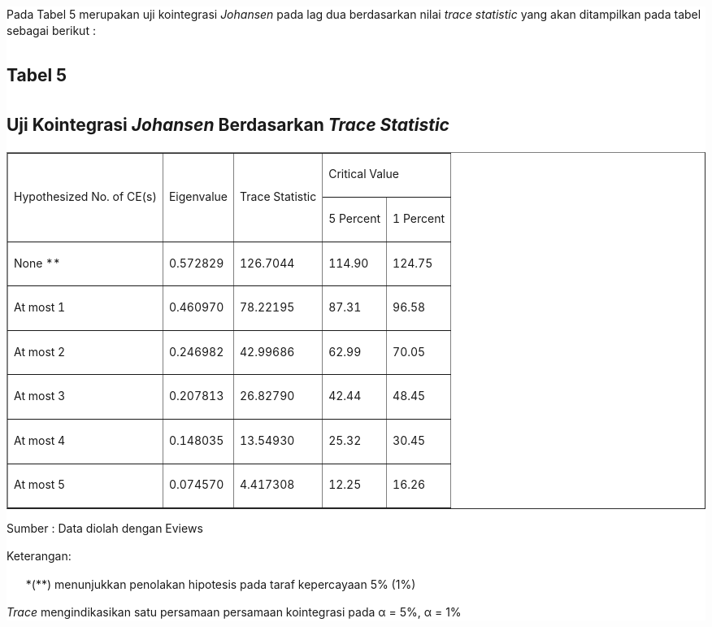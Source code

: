 <p><span class="font12">Pada Tabel 5 merupakan uji kointegrasi </span><span class="font12" style="font-style:italic;">Johansen</span><span class="font12"> pada lag dua berdasarkan nilai </span><span class="font12" style="font-style:italic;">trace statistic </span><span class="font12">yang akan ditampilkan pada tabel sebagai berikut :</span></p>
<h2><a name="bookmark19"></a><span class="font12" style="font-weight:bold;"><a name="bookmark20"></a>Tabel 5</span><br><br><span class="font12" style="font-weight:bold;"><a name="bookmark21"></a>Uji Kointegrasi </span><span class="font12" style="font-weight:bold;font-style:italic;">Johansen</span><span class="font12" style="font-weight:bold;"> Berdasarkan </span><span class="font12" style="font-weight:bold;font-style:italic;">Trace Statistic</span></h2>
<table border="1">
<tr><td rowspan="2" style="vertical-align:middle;">
<p><span class="font0">Hypothesized No. of CE(s)</span></p></td><td rowspan="2" style="vertical-align:middle;">
<p><span class="font0">Eigenvalue</span></p></td><td rowspan="2" style="vertical-align:middle;">
<p><span class="font0">Trace Statistic</span></p></td><td colspan="2" style="vertical-align:middle;">
<p><span class="font4">Critical Value</span></p></td></tr>
<tr><td style="vertical-align:top;">
<p><span class="font0">5 Percent</span></p></td><td style="vertical-align:top;">
<p><span class="font0">1 Percent</span></p></td></tr>
<tr><td style="vertical-align:middle;">
<p><span class="font0">None **</span></p></td><td style="vertical-align:middle;">
<p><span class="font0">0.572829</span></p></td><td style="vertical-align:middle;">
<p><span class="font0">126.7044</span></p></td><td style="vertical-align:middle;">
<p><span class="font0">114.90</span></p></td><td style="vertical-align:middle;">
<p><span class="font0">124.75</span></p></td></tr>
<tr><td style="vertical-align:middle;">
<p><span class="font0">At most 1</span></p></td><td style="vertical-align:middle;">
<p><span class="font0">0.460970</span></p></td><td style="vertical-align:middle;">
<p><span class="font0">78.22195</span></p></td><td style="vertical-align:middle;">
<p><span class="font0">87.31</span></p></td><td style="vertical-align:middle;">
<p><span class="font0">96.58</span></p></td></tr>
<tr><td style="vertical-align:middle;">
<p><span class="font0">At most 2</span></p></td><td style="vertical-align:middle;">
<p><span class="font0">0.246982</span></p></td><td style="vertical-align:middle;">
<p><span class="font0">42.99686</span></p></td><td style="vertical-align:middle;">
<p><span class="font0">62.99</span></p></td><td style="vertical-align:middle;">
<p><span class="font0">70.05</span></p></td></tr>
<tr><td style="vertical-align:top;">
<p><span class="font0">At most 3</span></p></td><td style="vertical-align:top;">
<p><span class="font0">0.207813</span></p></td><td style="vertical-align:top;">
<p><span class="font0">26.82790</span></p></td><td style="vertical-align:top;">
<p><span class="font0">42.44</span></p></td><td style="vertical-align:top;">
<p><span class="font0">48.45</span></p></td></tr>
<tr><td style="vertical-align:middle;">
<p><span class="font0">At most 4</span></p></td><td style="vertical-align:middle;">
<p><span class="font0">0.148035</span></p></td><td style="vertical-align:middle;">
<p><span class="font0">13.54930</span></p></td><td style="vertical-align:middle;">
<p><span class="font0">25.32</span></p></td><td style="vertical-align:middle;">
<p><span class="font0">30.45</span></p></td></tr>
<tr><td style="vertical-align:middle;">
<p><span class="font0">At most 5</span></p></td><td style="vertical-align:middle;">
<p><span class="font0">0.074570</span></p></td><td style="vertical-align:middle;">
<p><span class="font0">4.417308</span></p></td><td style="vertical-align:middle;">
<p><span class="font0">12.25</span></p></td><td style="vertical-align:middle;">
<p><span class="font0">16.26</span></p></td></tr>
</table>
<p><span class="font12">Sumber : Data diolah dengan Eviews</span></p>
<p><span class="font12">Keterangan:</span></p>
<ul style="list-style:none;"><li>
<p><span class="font12">*(**) menunjukkan penolakan hipotesis pada taraf kepercayaan 5% (1%)</span></p></li></ul>
<p><span class="font12" style="font-style:italic;">Trace</span><span class="font12"> mengindikasikan satu persamaan persamaan kointegrasi pada α = 5%, α = 1%</span></p>